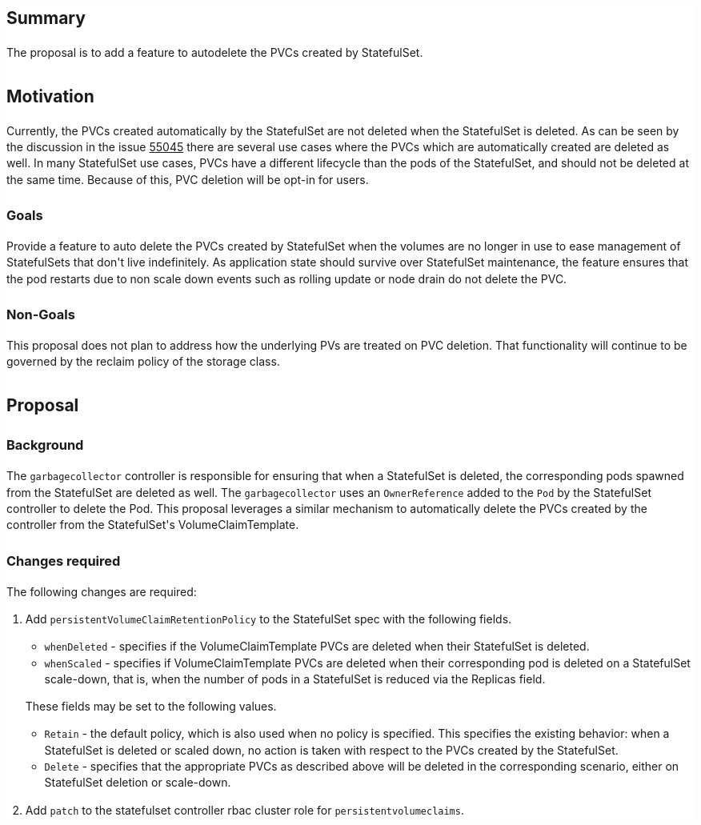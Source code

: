 [kubernetes.io]: https://kubernetes.io/
[kubernetes/enhancements]: https://git.k8s.io/enhancements
[kubernetes/kubernetes]: https://git.k8s.io/kubernetes
[kubernetes/website]: https://git.k8s.io/website

## Summary
The proposal is to add a feature to autodelete the PVCs created by StatefulSet.

## Motivation

Currently, the PVCs created automatically by the StatefulSet are not deleted when 
the StatefulSet is deleted. As can be seen by the discussion in the issue 
[55045](https://github.com/kubernetes/kubernetes/issues/55045) there are several use
cases where the PVCs which are automatically created are deleted as well. In many 
StatefulSet use cases, PVCs have a different lifecycle than the pods of the 
StatefulSet, and should not be deleted at the same time. Because of this, PVC 
deletion will be opt-in for users.

### Goals

Provide a feature to auto delete the PVCs created by StatefulSet when the volumes are no
longer in use to ease management of StatefulSets that don't live indefinitely. As
application state should survive over StatefulSet maintenance, the feature ensures that
the pod restarts due to non scale down events such as rolling update or node drain do not
delete the PVC.

### Non-Goals

This proposal does not plan to address how the underlying PVs are treated on PVC deletion. 
That functionality will continue to be governed by the reclaim policy of the storage class. 

## Proposal

### Background

The `garbagecollector` controller is responsible for ensuring that when a StatefulSet
is deleted, the corresponding pods spawned from the StatefulSet are deleted as well.  The
`garbagecollector` uses an `OwnerReference` added to the `Pod` by the StatefulSet
controller to delete the Pod. This proposal leverages a similar mechanism to automatically
delete the PVCs created by the controller from the StatefulSet's VolumeClaimTemplate.

### Changes required

The following changes are required:

1. Add `persistentVolumeClaimRetentionPolicy` to the StatefulSet spec with the following fields.
   * `whenDeleted` - specifies if the VolumeClaimTemplate PVCs are deleted when
     their StatefulSet is deleted.
   * `whenScaled` - specifies if VolumeClaimTemplate PVCs are deleted when
     their corresponding pod is deleted on a StatefulSet scale-down, that is,
     when the number of pods in a StatefulSet is reduced via the Replicas field.

   These fields may be set to the following values.
   * `Retain` - the default policy, which is also used when no policy is
      specified. This specifies the existing behavior: when a StatefulSet is
      deleted or scaled down, no action is taken with respect to the PVCs
      created by the StatefulSet.
   * `Delete` - specifies that the appropriate PVCs as described above will be
      deleted in the corresponding scenario, either on StatefulSet deletion or scale-down.
2. Add `patch` to the statefulset controller rbac cluster role for `persistentvolumeclaims`.


[supported limits]: https://git.k8s.io/community//sig-scalability/configs-and-limits/thresholds.md
[existing SLIs/SLOs]: https://git.k8s.io/community/sig-scalability/slos/slos.md#kubernetes-slisslos